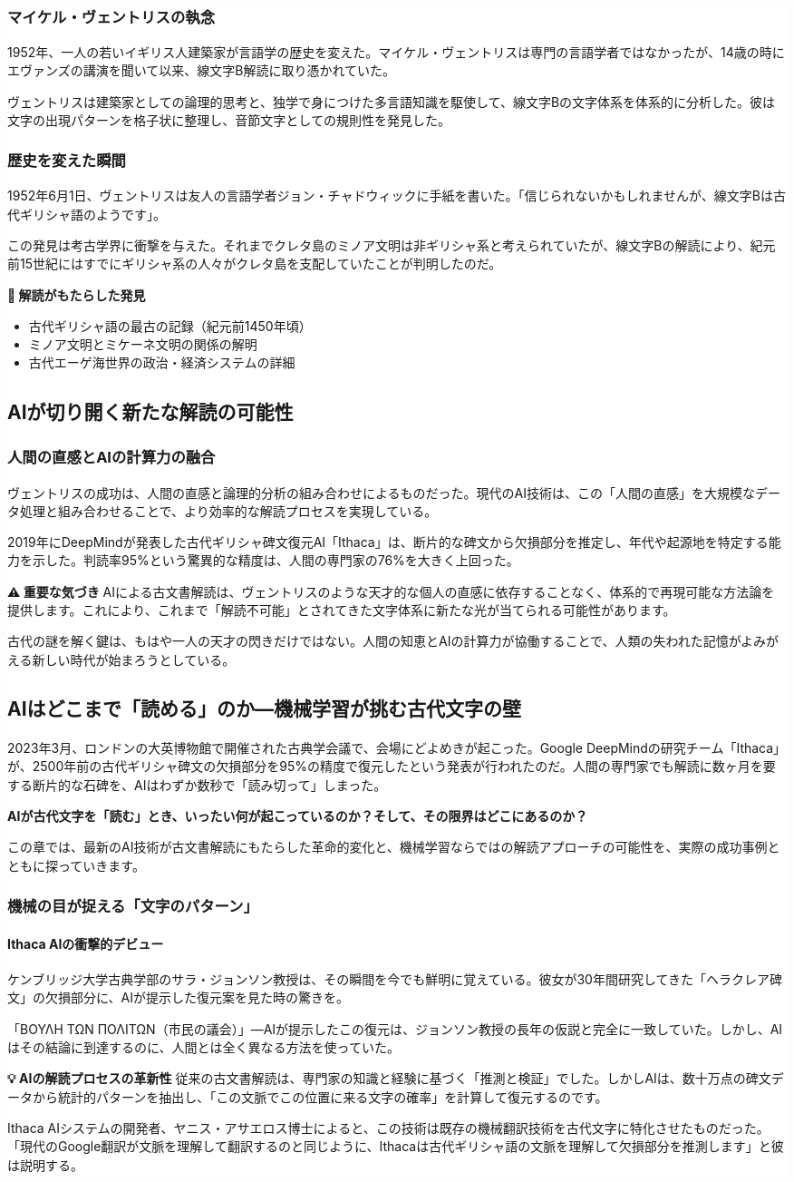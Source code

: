 ### マイケル・ヴェントリスの執念

1952年、一人の若いイギリス人建築家が言語学の歴史を変えた。マイケル・ヴェントリスは専門の言語学者ではなかったが、14歳の時にエヴァンズの講演を聞いて以来、線文字B解読に取り憑かれていた。

ヴェントリスは建築家としての論理的思考と、独学で身につけた多言語知識を駆使して、線文字Bの文字体系を体系的に分析した。彼は文字の出現パターンを格子状に整理し、音節文字としての規則性を発見した。

### 歴史を変えた瞬間

1952年6月1日、ヴェントリスは友人の言語学者ジョン・チャドウィックに手紙を書いた。「信じられないかもしれませんが、線文字Bは古代ギリシャ語のようです」。

この発見は考古学界に衝撃を与えた。それまでクレタ島のミノア文明は非ギリシャ系と考えられていたが、線文字Bの解読により、紀元前15世紀にはすでにギリシャ系の人々がクレタ島を支配していたことが判明したのだ。

**🎯 解読がもたらした発見**
- 古代ギリシャ語の最古の記録（紀元前1450年頃）
- ミノア文明とミケーネ文明の関係の解明
- 古代エーゲ海世界の政治・経済システムの詳細

## AIが切り開く新たな解読の可能性

### 人間の直感とAIの計算力の融合

ヴェントリスの成功は、人間の直感と論理的分析の組み合わせによるものだった。現代のAI技術は、この「人間の直感」を大規模なデータ処理と組み合わせることで、より効率的な解読プロセスを実現している。

2019年にDeepMindが発表した古代ギリシャ碑文復元AI「Ithaca」は、断片的な碑文から欠損部分を推定し、年代や起源地を特定する能力を示した。判読率95%という驚異的な精度は、人間の専門家の76%を大きく上回った。

**⚠️ 重要な気づき**
AIによる古文書解読は、ヴェントリスのような天才的な個人の直感に依存することなく、体系的で再現可能な方法論を提供します。これにより、これまで「解読不可能」とされてきた文字体系に新たな光が当てられる可能性があります。

古代の謎を解く鍵は、もはや一人の天才の閃きだけではない。人間の知恵とAIの計算力が協働することで、人類の失われた記憶がよみがえる新しい時代が始まろうとしている。

## AIはどこまで「読める」のか—機械学習が挑む古代文字の壁

2023年3月、ロンドンの大英博物館で開催された古典学会議で、会場にどよめきが起こった。Google DeepMindの研究チーム「Ithaca」が、2500年前の古代ギリシャ碑文の欠損部分を95%の精度で復元したという発表が行われたのだ。人間の専門家でも解読に数ヶ月を要する断片的な石碑を、AIはわずか数秒で「読み切って」しまった。

**AIが古代文字を「読む」とき、いったい何が起こっているのか？そして、その限界はどこにあるのか？**

この章では、最新のAI技術が古文書解読にもたらした革命的変化と、機械学習ならではの解読アプローチの可能性を、実際の成功事例とともに探っていきます。

### 機械の目が捉える「文字のパターン」

#### Ithaca AIの衝撃的デビュー

ケンブリッジ大学古典学部のサラ・ジョンソン教授は、その瞬間を今でも鮮明に覚えている。彼女が30年間研究してきた「ヘラクレア碑文」の欠損部分に、AIが提示した復元案を見た時の驚きを。

「ΒΟΥΛΗ ΤΩΝ ΠΟΛΙΤΩΝ（市民の議会）」—AIが提示したこの復元は、ジョンソン教授の長年の仮説と完全に一致していた。しかし、AIはその結論に到達するのに、人間とは全く異なる方法を使っていた。

**💡 AIの解読プロセスの革新性**
従来の古文書解読は、専門家の知識と経験に基づく「推測と検証」でした。しかしAIは、数十万点の碑文データから統計的パターンを抽出し、「この文脈でこの位置に来る文字の確率」を計算して復元するのです。

Ithaca AIシステムの開発者、ヤニス・アサエロス博士によると、この技術は既存の機械翻訳技術を古代文字に特化させたものだった。「現代のGoogle翻訳が文脈を理解して翻訳するのと同じように、Ithacaは古代ギリシャ語の文脈を理解して欠損部分を推測します」と彼は説明する。
